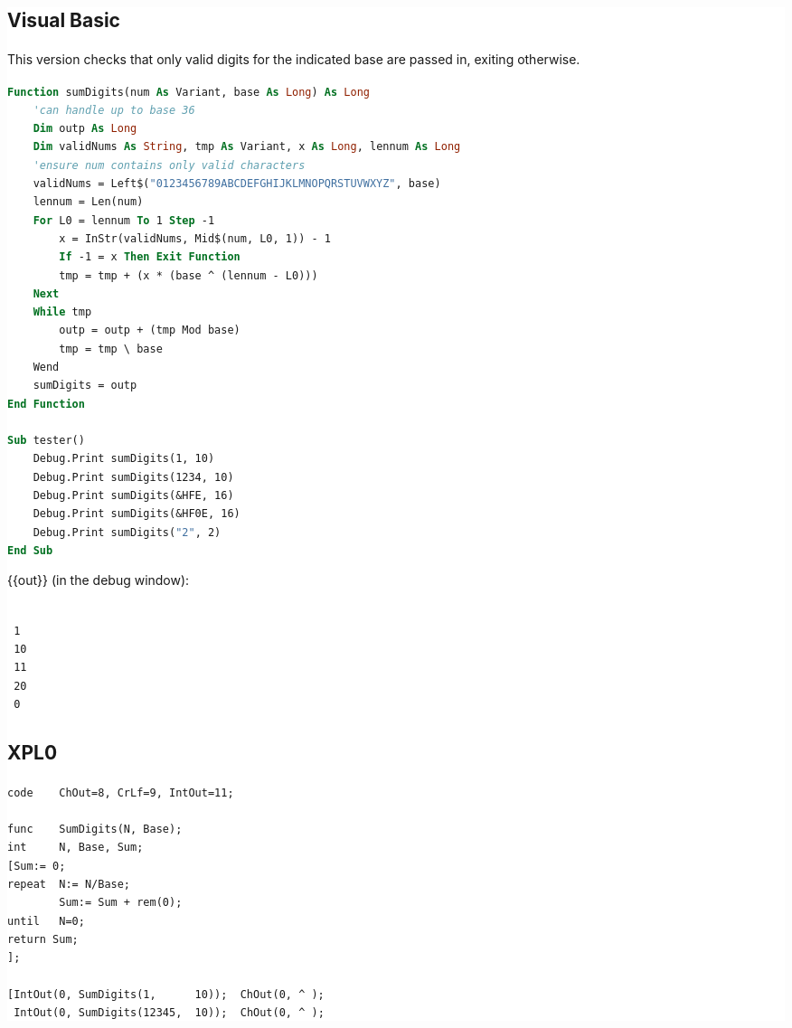 

## Visual Basic


This version checks that only valid digits for the indicated base are passed in, exiting otherwise.


```vb
Function sumDigits(num As Variant, base As Long) As Long
    'can handle up to base 36
    Dim outp As Long
    Dim validNums As String, tmp As Variant, x As Long, lennum As Long
    'ensure num contains only valid characters
    validNums = Left$("0123456789ABCDEFGHIJKLMNOPQRSTUVWXYZ", base)
    lennum = Len(num)
    For L0 = lennum To 1 Step -1
        x = InStr(validNums, Mid$(num, L0, 1)) - 1
        If -1 = x Then Exit Function
        tmp = tmp + (x * (base ^ (lennum - L0)))
    Next
    While tmp
        outp = outp + (tmp Mod base)
        tmp = tmp \ base
    Wend
    sumDigits = outp
End Function

Sub tester()
    Debug.Print sumDigits(1, 10)
    Debug.Print sumDigits(1234, 10)
    Debug.Print sumDigits(&HFE, 16)
    Debug.Print sumDigits(&HF0E, 16)
    Debug.Print sumDigits("2", 2)
End Sub
```


{{out}} (in the debug window):

```txt

 1
 10
 11
 20
 0

```



## XPL0


```XPL0
code    ChOut=8, CrLf=9, IntOut=11;

func    SumDigits(N, Base);
int     N, Base, Sum;
[Sum:= 0;
repeat  N:= N/Base;
        Sum:= Sum + rem(0);
until   N=0;
return Sum;
];

[IntOut(0, SumDigits(1,      10));  ChOut(0, ^ );
 IntOut(0, SumDigits(12345,  10));  ChOut(0, ^ );
```